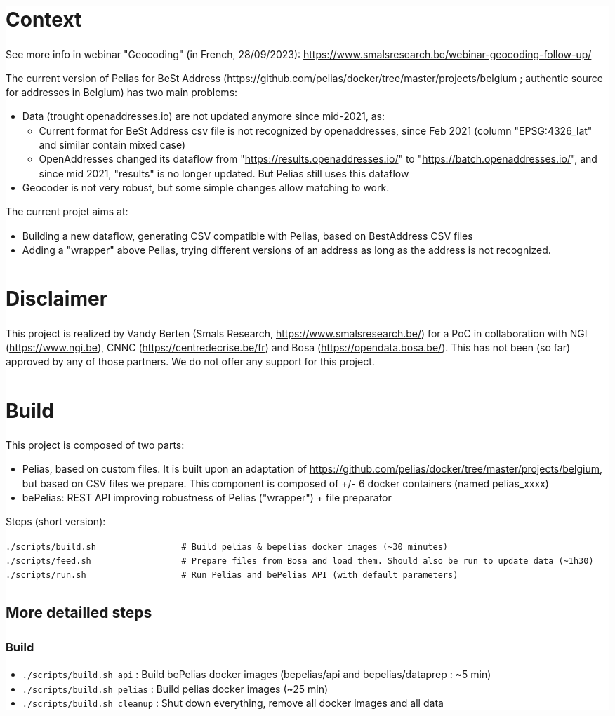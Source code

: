 # Context

See more info in webinar "Geocoding" (in French, 28/09/2023): https://www.smalsresearch.be/webinar-geocoding-follow-up/

The current version of Pelias for BeSt Address (https://github.com/pelias/docker/tree/master/projects/belgium ; authentic source for addresses in Belgium) has two main problems:
- Data (trought openaddresses.io) are not updated anymore since mid-2021, as: 
    - Current format for BeSt Address csv file is not recognized by openaddresses, since Feb 2021 (column "EPSG:4326_lat" and similar contain mixed case)
    - OpenAddresses changed its dataflow from "https://results.openaddresses.io/" to "https://batch.openaddresses.io/", and since mid 2021, 
      "results" is no longer updated. But Pelias still uses this dataflow
- Geocoder is not very robust, but some simple changes allow matching to work.

The current projet aims at:
- Building a new dataflow, generating CSV compatible with Pelias, based on BestAddress CSV files
- Adding a "wrapper" above Pelias, trying different versions of an address as long as the address is not recognized.

# Disclaimer

This project is realized by Vandy Berten (Smals Research, https://www.smalsresearch.be/) for a PoC in collaboration with NGI (https://www.ngi.be), CNNC (https://centredecrise.be/fr) and Bosa (https://opendata.bosa.be/). This has not been (so far) approved by any of those partners. We do not offer any support for this project.


# Build

This project is composed of two parts: 
- Pelias, based on custom files. It is built upon an adaptation of https://github.com/pelias/docker/tree/master/projects/belgium, but based on CSV files we prepare. 
   This component is composed of +/- 6 docker containers (named pelias_xxxx)
- bePelias: REST API improving robustness of Pelias ("wrapper") + file preparator

Steps (short version): 

```
./scripts/build.sh                 # Build pelias & bepelias docker images (~30 minutes)
./scripts/feed.sh                  # Prepare files from Bosa and load them. Should also be run to update data (~1h30)
./scripts/run.sh                   # Run Pelias and bePelias API (with default parameters)
```

## More detailled steps

### Build

- `./scripts/build.sh api` : Build bePelias docker images (bepelias/api and bepelias/dataprep : ~5 min)
- `./scripts/build.sh pelias` : Build pelias docker images (~25 min)
- `./scripts/build.sh cleanup` : Shut down everything, remove all docker images and all data
